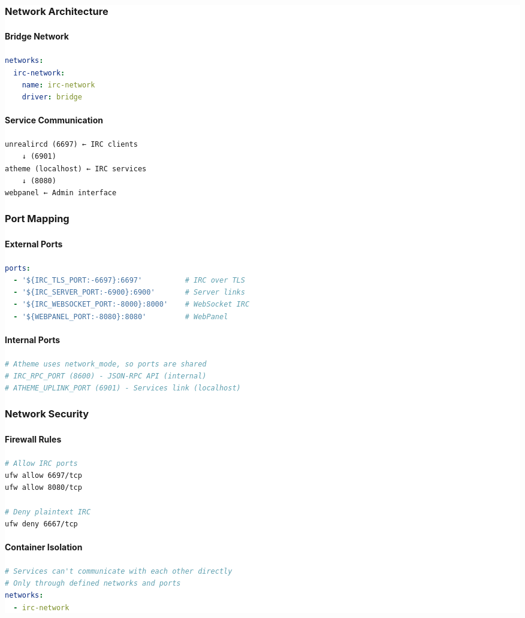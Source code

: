 ### Network Architecture

#### Bridge Network
```yaml
networks:
  irc-network:
    name: irc-network
    driver: bridge
```

#### Service Communication
```
unrealircd (6697) ← IRC clients
    ↓ (6901)
atheme (localhost) ← IRC services
    ↓ (8080)
webpanel ← Admin interface
```

### Port Mapping

#### External Ports
```yaml
ports:
  - '${IRC_TLS_PORT:-6697}:6697'          # IRC over TLS
  - '${IRC_SERVER_PORT:-6900}:6900'       # Server links
  - '${IRC_WEBSOCKET_PORT:-8000}:8000'    # WebSocket IRC
  - '${WEBPANEL_PORT:-8080}:8080'         # WebPanel
```

#### Internal Ports
```yaml
# Atheme uses network_mode, so ports are shared
# IRC_RPC_PORT (8600) - JSON-RPC API (internal)
# ATHEME_UPLINK_PORT (6901) - Services link (localhost)
```

### Network Security

#### Firewall Rules
```bash
# Allow IRC ports
ufw allow 6697/tcp
ufw allow 8080/tcp

# Deny plaintext IRC
ufw deny 6667/tcp
```

#### Container Isolation
```yaml
# Services can't communicate with each other directly
# Only through defined networks and ports
networks:
  - irc-network
```
